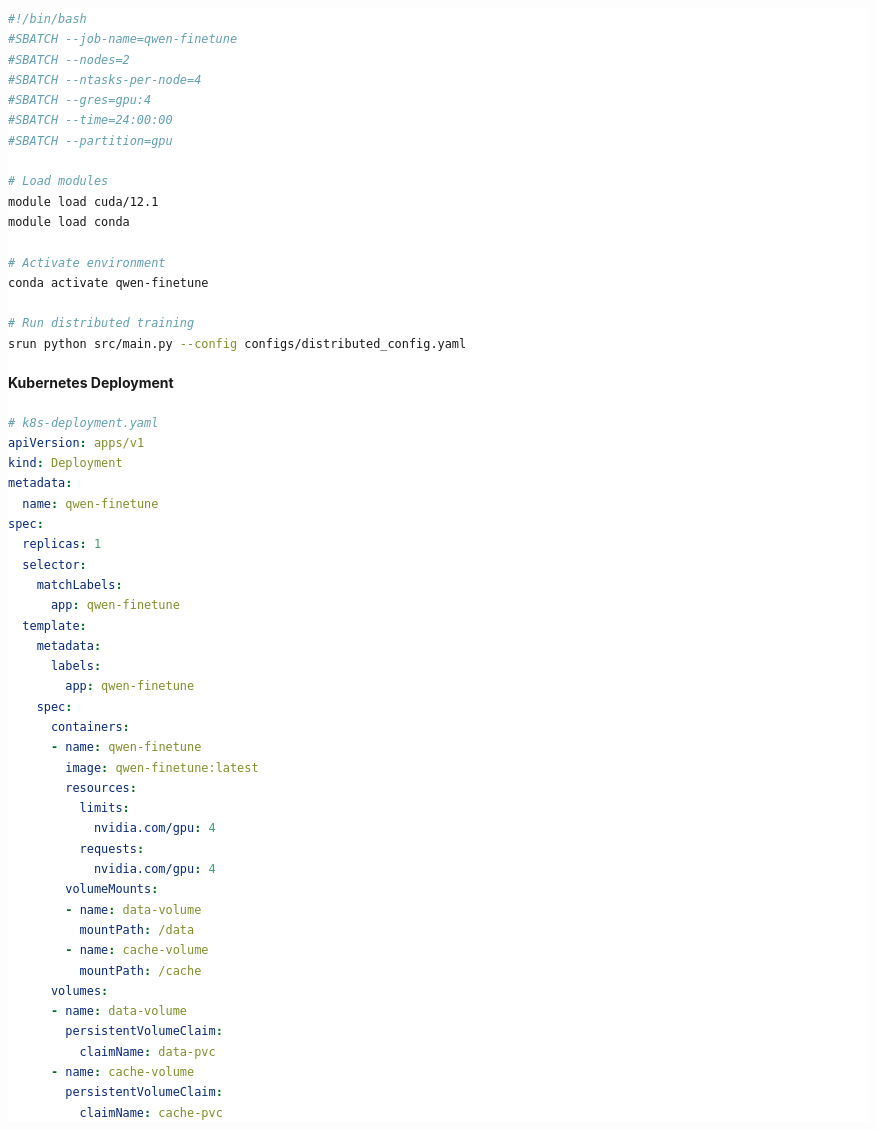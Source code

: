 ```bash
#!/bin/bash
#SBATCH --job-name=qwen-finetune
#SBATCH --nodes=2
#SBATCH --ntasks-per-node=4
#SBATCH --gres=gpu:4
#SBATCH --time=24:00:00
#SBATCH --partition=gpu

# Load modules
module load cuda/12.1
module load conda

# Activate environment
conda activate qwen-finetune

# Run distributed training
srun python src/main.py --config configs/distributed_config.yaml
```

#### Kubernetes Deployment

```yaml
# k8s-deployment.yaml
apiVersion: apps/v1
kind: Deployment
metadata:
  name: qwen-finetune
spec:
  replicas: 1
  selector:
    matchLabels:
      app: qwen-finetune
  template:
    metadata:
      labels:
        app: qwen-finetune
    spec:
      containers:
      - name: qwen-finetune
        image: qwen-finetune:latest
        resources:
          limits:
            nvidia.com/gpu: 4
          requests:
            nvidia.com/gpu: 4
        volumeMounts:
        - name: data-volume
          mountPath: /data
        - name: cache-volume
          mountPath: /cache
      volumes:
      - name: data-volume
        persistentVolumeClaim:
          claimName: data-pvc
      - name: cache-volume
        persistentVolumeClaim:
          claimName: cache-pvc
```
